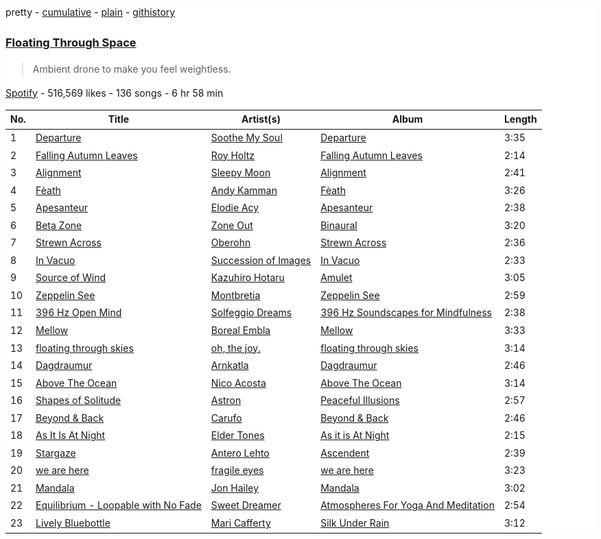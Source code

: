 pretty - [cumulative](/playlists/cumulative/37i9dQZF1DX1n9whBbBKoL.md) - [plain](/playlists/plain/37i9dQZF1DX1n9whBbBKoL) - [githistory](https://github.githistory.xyz/mackorone/spotify-playlist-archive/blob/main/playlists/plain/37i9dQZF1DX1n9whBbBKoL)

### [Floating Through Space](https://open.spotify.com/playlist/37i9dQZF1DX1n9whBbBKoL)

> Ambient drone to make you feel weightless.

[Spotify](https://open.spotify.com/user/spotify) - 516,569 likes - 136 songs - 6 hr 58 min

| No. | Title | Artist(s) | Album | Length |
|---|---|---|---|---|
| 1 | [Departure](https://open.spotify.com/track/75h0fwWf7pVVxreN5NGn1U) | [Soothe My Soul](https://open.spotify.com/artist/7C8p7eBuwDPhRuOFamOJ9T) | [Departure](https://open.spotify.com/album/4amuoVRYpYtpJ2Zzw2KIpz) | 3:35 |
| 2 | [Falling Autumn Leaves](https://open.spotify.com/track/5dXGR9SCZjX1a82NG87QKF) | [Roy Holtz](https://open.spotify.com/artist/7bmRaidlj0sx7EKFWBLnl2) | [Falling Autumn Leaves](https://open.spotify.com/album/2l8OjMwlL7qklDoJLhAT4S) | 2:14 |
| 3 | [Alignment](https://open.spotify.com/track/1avLEAr9M1YOdiSBQ29nit) | [Sleepy Moon](https://open.spotify.com/artist/2QRn1QIBN1ayOLFvAMVrIc) | [Alignment](https://open.spotify.com/album/1oIcD5Icrn4DBpJSXf5eLs) | 2:41 |
| 4 | [Fèath](https://open.spotify.com/track/52dScVRoybs6acPSkmK6jc) | [Andy Kamman](https://open.spotify.com/artist/2bI9xKlbtS0cPS3rQ8x87y) | [Fèath](https://open.spotify.com/album/1uPNzg4SM9YYcclHGewiyC) | 3:26 |
| 5 | [Apesanteur](https://open.spotify.com/track/3lIe2hHmBqG3qcvD9rcZ4F) | [Elodie Acy](https://open.spotify.com/artist/2uIT3eIsFOjiwUoDJvNzbD) | [Apesanteur](https://open.spotify.com/album/4CEpijln4tZLMM8yf4jK39) | 2:38 |
| 6 | [Beta Zone](https://open.spotify.com/track/4tng20Ebg02qGs4z5r1dji) | [Zone Out](https://open.spotify.com/artist/5UCAXVoSSpKZMGnyrTU4hY) | [Binaural](https://open.spotify.com/album/4nDz7dL6A1JJ2q5QWdpY5p) | 3:20 |
| 7 | [Strewn Across](https://open.spotify.com/track/0kuBMsyIEjgPEvxumcFUTV) | [Oberohn](https://open.spotify.com/artist/6xkMXOTgxXp0H0xxv2D2vt) | [Strewn Across](https://open.spotify.com/album/4kmgmdpvu4blESSHvIV5we) | 2:36 |
| 8 | [In Vacuo](https://open.spotify.com/track/29JQDbmX809wSWgwRKCXUd) | [Succession of Images](https://open.spotify.com/artist/6BV8JecOYgs1umk3qpp75D) | [In Vacuo](https://open.spotify.com/album/23D9egZn33eZPpppilqVJ0) | 2:33 |
| 9 | [Source of Wind](https://open.spotify.com/track/0T07s204fGJju5AXG66q9T) | [Kazuhiro Hotaru](https://open.spotify.com/artist/6E4AAQrnf9tTnO5V4okE2W) | [Amulet](https://open.spotify.com/album/2GQEOYKfnufvPkchfeRukl) | 3:05 |
| 10 | [Zeppelin See](https://open.spotify.com/track/5SxlRbsS4E5t0d76Cc0LHG) | [Montbretia](https://open.spotify.com/artist/7A9r37hE6RLqltWm7fgZOA) | [Zeppelin See](https://open.spotify.com/album/4x9XZ03dgMjcEjcxSm9aBa) | 2:59 |
| 11 | [396 Hz Open Mind](https://open.spotify.com/track/2IDuOFkmxNV2Udp8p8oEf7) | [Solfeggio Dreams](https://open.spotify.com/artist/23sVmJfw1dF0MTIAkIO0bn) | [396 Hz Soundscapes for Mindfulness](https://open.spotify.com/album/3iA0cOUPyMJDONnUYlTLsQ) | 2:38 |
| 12 | [Mellow](https://open.spotify.com/track/15SJMsBLp7GR8FH9WvamuG) | [Boreal Embla](https://open.spotify.com/artist/1TIIwr7wiRuFavs4zUlYQU) | [Mellow](https://open.spotify.com/album/4OFhOIJLN66pFGa4n5eEto) | 3:33 |
| 13 | [floating through skies](https://open.spotify.com/track/1Krks9XwcyuoQggzxk9vz6) | [oh, the joy.](https://open.spotify.com/artist/6kqOxJqJ4r4cIlbYR4GbP4) | [floating through skies](https://open.spotify.com/album/6RwX53r1RC1vqNyIit3M1W) | 3:14 |
| 14 | [Dagdraumur](https://open.spotify.com/track/4vpUme6bonH4EPwMxBBLOP) | [Arnkatla](https://open.spotify.com/artist/66neAkEGsYZ4onMSMHMSbC) | [Dagdraumur](https://open.spotify.com/album/2mwJKpI6depPe7yzYAIzGT) | 2:46 |
| 15 | [Above The Ocean](https://open.spotify.com/track/1nJ9P0D1KBjHvalUuFrLAZ) | [Nico Acosta](https://open.spotify.com/artist/4V4qWOu1lYx7qzhburyUXR) | [Above The Ocean](https://open.spotify.com/album/3CWxb7gYGw9HH2etUFxIh4) | 3:14 |
| 16 | [Shapes of Solitude](https://open.spotify.com/track/679ajBE0hA1KXeV4ksYifn) | [Astron](https://open.spotify.com/artist/6qiuwoB9ro3SX0ZjSXnr0y) | [Peaceful Illusions](https://open.spotify.com/album/56A3q7RrXnTuljybi6L14X) | 2:57 |
| 17 | [Beyond & Back](https://open.spotify.com/track/1Fl9ptJFxhir0pC9jNpwKx) | [Carufo](https://open.spotify.com/artist/19iZvlebGTx7MIFfXSbnb6) | [Beyond & Back](https://open.spotify.com/album/6UjOraeSaCwZrZnjuQTw8F) | 2:46 |
| 18 | [As It Is At Night](https://open.spotify.com/track/59NK1uiTWnRLNKmtUf4Uw1) | [Elder Tones](https://open.spotify.com/artist/3F3LvjnePHn3mn8uuLQdcU) | [As it is At Night](https://open.spotify.com/album/3llDds59tzLvV6Hb4LAJq4) | 2:15 |
| 19 | [Stargaze](https://open.spotify.com/track/4lMmoawRGvO419cZgRP9mV) | [Antero Lehto](https://open.spotify.com/artist/7gBBSNhDsDRvI4XfsVNpC8) | [Ascendent](https://open.spotify.com/album/7wnhFQ2b7bGwjyLSiqRyt4) | 2:39 |
| 20 | [we are here](https://open.spotify.com/track/0AmWizHZxla0JyvrOX4Cqj) | [fragile eyes](https://open.spotify.com/artist/0nM9BcwyEiW5nroAbt9tBf) | [we are here](https://open.spotify.com/album/2we0mUjMYZBeABUUYdb89Q) | 3:23 |
| 21 | [Mandala](https://open.spotify.com/track/5xe5oU9NJYyUTL2THo1TPy) | [Jon Hailey](https://open.spotify.com/artist/0Kr5kE9OFqjufb7gRkDBz0) | [Mandala](https://open.spotify.com/album/4QCv678G6eTUG92CwBuwnA) | 3:02 |
| 22 | [Equilibrium \- Loopable with No Fade](https://open.spotify.com/track/0xyrEAILLZmrkF2mHU1itT) | [Sweet Dreamer](https://open.spotify.com/artist/3zKs9aLmCunDoHMi4y2ld7) | [Atmospheres For Yoga And Meditation](https://open.spotify.com/album/0UzCrJH14dmIujSR2uynv8) | 2:54 |
| 23 | [Lively Bluebottle](https://open.spotify.com/track/01ZG6VNmqta0ZV23kJfvIS) | [Mari Cafferty](https://open.spotify.com/artist/66CQACp5epB3rPvytNEoVU) | [Silk Under Rain](https://open.spotify.com/album/5wkOnp8bjaLa5Rh3aRztFV) | 3:12 |